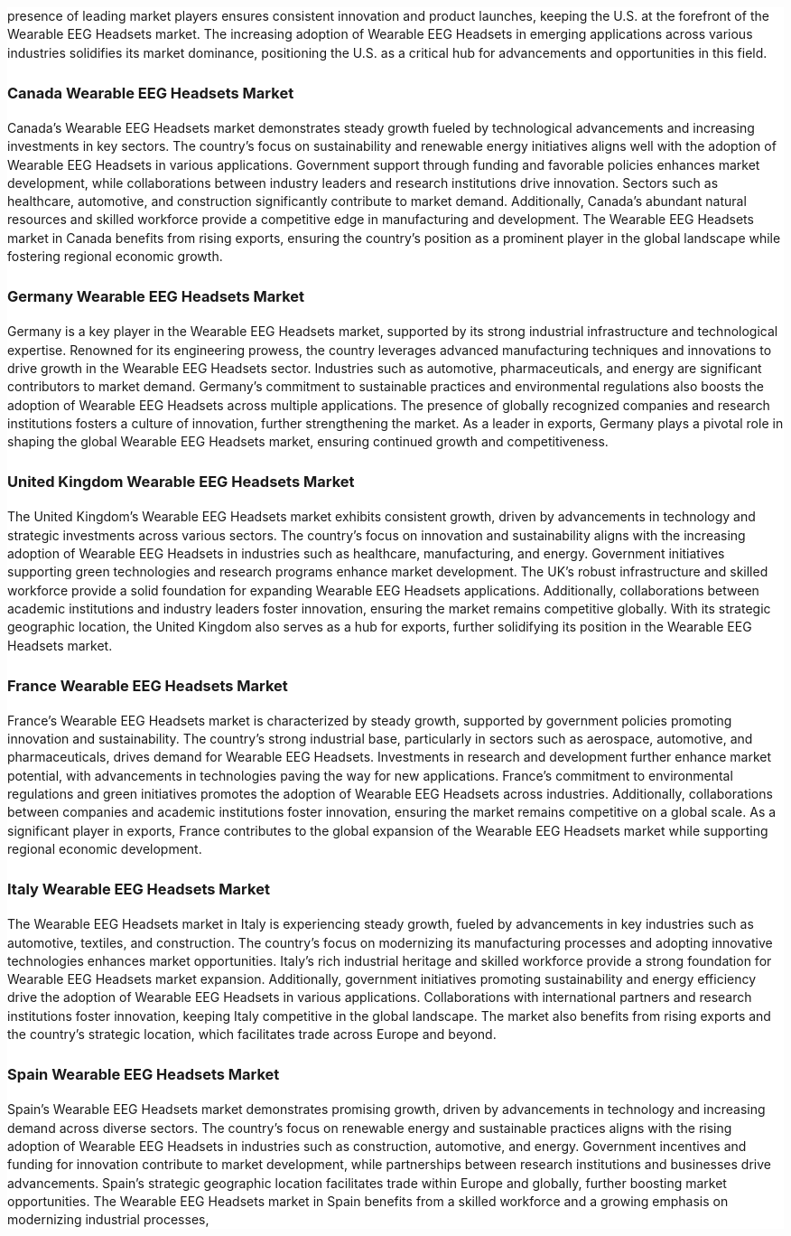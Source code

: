 presence of leading market players ensures consistent innovation and product launches, keeping the U.S. at the forefront of the Wearable EEG Headsets market. The increasing adoption of Wearable EEG Headsets in emerging applications across various industries solidifies its market dominance, positioning the U.S. as a critical hub for advancements and opportunities in this field.</p><h3>Canada Wearable EEG Headsets Market</h3><p>Canada&rsquo;s Wearable EEG Headsets market demonstrates steady growth fueled by technological advancements and increasing investments in key sectors. The country&rsquo;s focus on sustainability and renewable energy initiatives aligns well with the adoption of Wearable EEG Headsets in various applications. Government support through funding and favorable policies enhances market development, while collaborations between industry leaders and research institutions drive innovation. Sectors such as healthcare, automotive, and construction significantly contribute to market demand. Additionally, Canada&rsquo;s abundant natural resources and skilled workforce provide a competitive edge in manufacturing and development. The Wearable EEG Headsets market in Canada benefits from rising exports, ensuring the country&rsquo;s position as a prominent player in the global landscape while fostering regional economic growth.</p><h3>Germany Wearable EEG Headsets Market</h3><p>Germany is a key player in the Wearable EEG Headsets market, supported by its strong industrial infrastructure and technological expertise. Renowned for its engineering prowess, the country leverages advanced manufacturing techniques and innovations to drive growth in the Wearable EEG Headsets sector. Industries such as automotive, pharmaceuticals, and energy are significant contributors to market demand. Germany&rsquo;s commitment to sustainable practices and environmental regulations also boosts the adoption of Wearable EEG Headsets across multiple applications. The presence of globally recognized companies and research institutions fosters a culture of innovation, further strengthening the market. As a leader in exports, Germany plays a pivotal role in shaping the global Wearable EEG Headsets market, ensuring continued growth and competitiveness.</p><h3>United Kingdom Wearable EEG Headsets Market</h3><p>The United Kingdom&rsquo;s Wearable EEG Headsets market exhibits consistent growth, driven by advancements in technology and strategic investments across various sectors. The country&rsquo;s focus on innovation and sustainability aligns with the increasing adoption of Wearable EEG Headsets in industries such as healthcare, manufacturing, and energy. Government initiatives supporting green technologies and research programs enhance market development. The UK&rsquo;s robust infrastructure and skilled workforce provide a solid foundation for expanding Wearable EEG Headsets applications. Additionally, collaborations between academic institutions and industry leaders foster innovation, ensuring the market remains competitive globally. With its strategic geographic location, the United Kingdom also serves as a hub for exports, further solidifying its position in the Wearable EEG Headsets market.</p><h3>France Wearable EEG Headsets Market</h3><p>France&rsquo;s Wearable EEG Headsets market is characterized by steady growth, supported by government policies promoting innovation and sustainability. The country&rsquo;s strong industrial base, particularly in sectors such as aerospace, automotive, and pharmaceuticals, drives demand for Wearable EEG Headsets. Investments in research and development further enhance market potential, with advancements in technologies paving the way for new applications. France&rsquo;s commitment to environmental regulations and green initiatives promotes the adoption of Wearable EEG Headsets across industries. Additionally, collaborations between companies and academic institutions foster innovation, ensuring the market remains competitive on a global scale. As a significant player in exports, France contributes to the global expansion of the Wearable EEG Headsets market while supporting regional economic development.</p><h3>Italy Wearable EEG Headsets Market</h3><p>The Wearable EEG Headsets market in Italy is experiencing steady growth, fueled by advancements in key industries such as automotive, textiles, and construction. The country&rsquo;s focus on modernizing its manufacturing processes and adopting innovative technologies enhances market opportunities. Italy&rsquo;s rich industrial heritage and skilled workforce provide a strong foundation for Wearable EEG Headsets market expansion. Additionally, government initiatives promoting sustainability and energy efficiency drive the adoption of Wearable EEG Headsets in various applications. Collaborations with international partners and research institutions foster innovation, keeping Italy competitive in the global landscape. The market also benefits from rising exports and the country&rsquo;s strategic location, which facilitates trade across Europe and beyond.</p><h3>Spain Wearable EEG Headsets Market</h3><p>Spain&rsquo;s Wearable EEG Headsets market demonstrates promising growth, driven by advancements in technology and increasing demand across diverse sectors. The country&rsquo;s focus on renewable energy and sustainable practices aligns with the rising adoption of Wearable EEG Headsets in industries such as construction, automotive, and energy. Government incentives and funding for innovation contribute to market development, while partnerships between research institutions and businesses drive advancements. Spain&rsquo;s strategic geographic location facilitates trade within Europe and globally, further boosting market opportunities. The Wearable EEG Headsets market in Spain benefits from a skilled workforce and a growing emphasis on modernizing industrial processes,